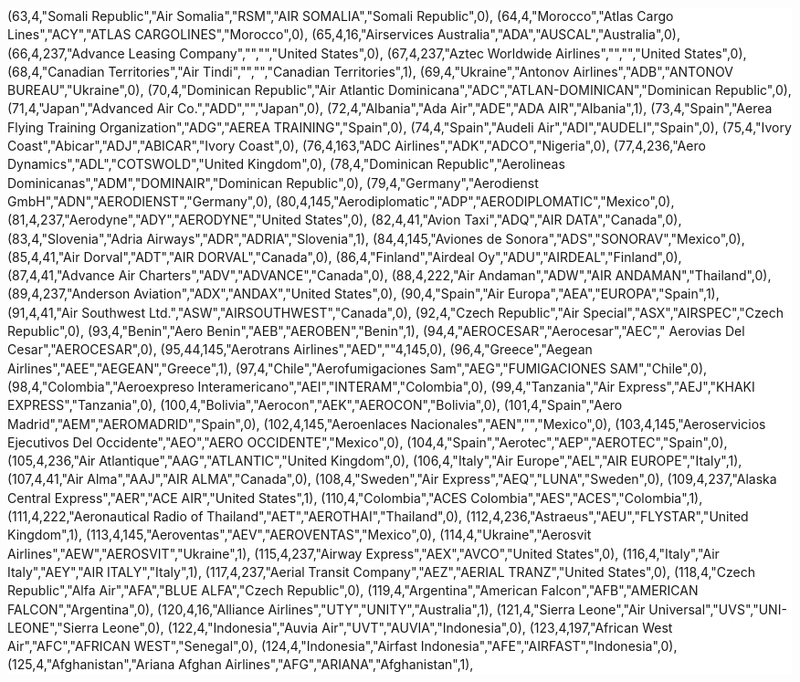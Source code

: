 (63,4,"Somali Republic","Air Somalia","RSM","AIR SOMALIA","Somali Republic",0),
(64,4,"Morocco","Atlas Cargo Lines","ACY","ATLAS CARGOLINES","Morocco",0),
(65,4,16,"Airservices Australia","ADA","AUSCAL","Australia",0),
(66,4,237,"Advance Leasing Company","","","United States",0),
(67,4,237,"Aztec Worldwide Airlines","","","United States",0),
(68,4,"Canadian Territories","Air Tindi","","","Canadian Territories",1),
(69,4,"Ukraine","Antonov Airlines","ADB","ANTONOV BUREAU","Ukraine",0),
(70,4,"Dominican Republic","Air Atlantic Dominicana","ADC","ATLAN-DOMINICAN","Dominican Republic",0),
(71,4,"Japan","Advanced Air Co.","ADD","","Japan",0),
(72,4,"Albania","Ada Air","ADE","ADA AIR","Albania",1),
(73,4,"Spain","Aerea Flying Training Organization","ADG","AEREA TRAINING","Spain",0),
(74,4,"Spain","Audeli Air","ADI","AUDELI","Spain",0),
(75,4,"Ivory Coast","Abicar","ADJ","ABICAR","Ivory Coast",0),
(76,4,163,"ADC Airlines","ADK","ADCO","Nigeria",0),
(77,4,236,"Aero Dynamics","ADL","COTSWOLD","United Kingdom",0),
(78,4,"Dominican Republic","Aerolineas Dominicanas","ADM","DOMINAIR","Dominican Republic",0),
(79,4,"Germany","Aerodienst GmbH","ADN","AERODIENST","Germany",0),
(80,4,145,"Aerodiplomatic","ADP","AERODIPLOMATIC","Mexico",0),
(81,4,237,"Aerodyne","ADY","AERODYNE","United States",0),
(82,4,41,"Avion Taxi","ADQ","AIR DATA","Canada",0),
(83,4,"Slovenia","Adria Airways","ADR","ADRIA","Slovenia",1),
(84,4,145,"Aviones de Sonora","ADS","SONORAV","Mexico",0),
(85,4,41,"Air Dorval","ADT","AIR DORVAL","Canada",0),
(86,4,"Finland","Airdeal Oy","ADU","AIRDEAL","Finland",0),
(87,4,41,"Advance Air Charters","ADV","ADVANCE","Canada",0),
(88,4,222,"Air Andaman","ADW","AIR ANDAMAN","Thailand",0),
(89,4,237,"Anderson Aviation","ADX","ANDAX","United States",0),
(90,4,"Spain","Air Europa","AEA","EUROPA","Spain",1),
(91,4,41,"Air Southwest Ltd.","ASW","AIRSOUTHWEST","Canada",0),
(92,4,"Czech Republic","Air Special","ASX","AIRSPEC","Czech Republic",0),
(93,4,"Benin","Aero Benin","AEB","AEROBEN","Benin",1),
(94,4,"AEROCESAR","Aerocesar","AEC"," Aerovias Del Cesar","AEROCESAR",0),
(95,44,145,"Aerotrans Airlines","AED",""4,145,0),
(96,4,"Greece","Aegean Airlines","AEE","AEGEAN","Greece",1),
(97,4,"Chile","Aerofumigaciones Sam","AEG","FUMIGACIONES SAM","Chile",0),
(98,4,"Colombia","Aeroexpreso Interamericano","AEI","INTERAM","Colombia",0),
(99,4,"Tanzania","Air Express","AEJ","KHAKI EXPRESS","Tanzania",0),
(100,4,"Bolivia","Aerocon","AEK","AEROCON","Bolivia",0),
(101,4,"Spain","Aero Madrid","AEM","AEROMADRID","Spain",0),
(102,4,145,"Aeroenlaces Nacionales","AEN","","Mexico",0),
(103,4,145,"Aeroservicios Ejecutivos Del Occidente","AEO","AERO OCCIDENTE","Mexico",0),
(104,4,"Spain","Aerotec","AEP","AEROTEC","Spain",0),
(105,4,236,"Air Atlantique","AAG","ATLANTIC","United Kingdom",0),
(106,4,"Italy","Air Europe","AEL","AIR EUROPE","Italy",1),
(107,4,41,"Air Alma","AAJ","AIR ALMA","Canada",0),
(108,4,"Sweden","Air Express","AEQ","LUNA","Sweden",0),
(109,4,237,"Alaska Central Express","AER","ACE AIR","United States",1),
(110,4,"Colombia","ACES Colombia","AES","ACES","Colombia",1),
(111,4,222,"Aeronautical Radio of Thailand","AET","AEROTHAI","Thailand",0),
(112,4,236,"Astraeus","AEU","FLYSTAR","United Kingdom",1),
(113,4,145,"Aeroventas","AEV","AEROVENTAS","Mexico",0),
(114,4,"Ukraine","Aerosvit Airlines","AEW","AEROSVIT","Ukraine",1),
(115,4,237,"Airway Express","AEX","AVCO","United States",0),
(116,4,"Italy","Air Italy","AEY","AIR ITALY","Italy",1),
(117,4,237,"Aerial Transit Company","AEZ","AERIAL TRANZ","United States",0),
(118,4,"Czech Republic","Alfa Air","AFA","BLUE ALFA","Czech Republic",0),
(119,4,"Argentina","American Falcon","AFB","AMERICAN FALCON","Argentina",0),
(120,4,16,"Alliance Airlines","UTY","UNITY","Australia",1),
(121,4,"Sierra Leone","Air Universal","UVS","UNI-LEONE","Sierra Leone",0),
(122,4,"Indonesia","Auvia Air","UVT","AUVIA","Indonesia",0),
(123,4,197,"African West Air","AFC","AFRICAN WEST","Senegal",0),
(124,4,"Indonesia","Airfast Indonesia","AFE","AIRFAST","Indonesia",0),
(125,4,"Afghanistan","Ariana Afghan Airlines","AFG","ARIANA","Afghanistan",1),